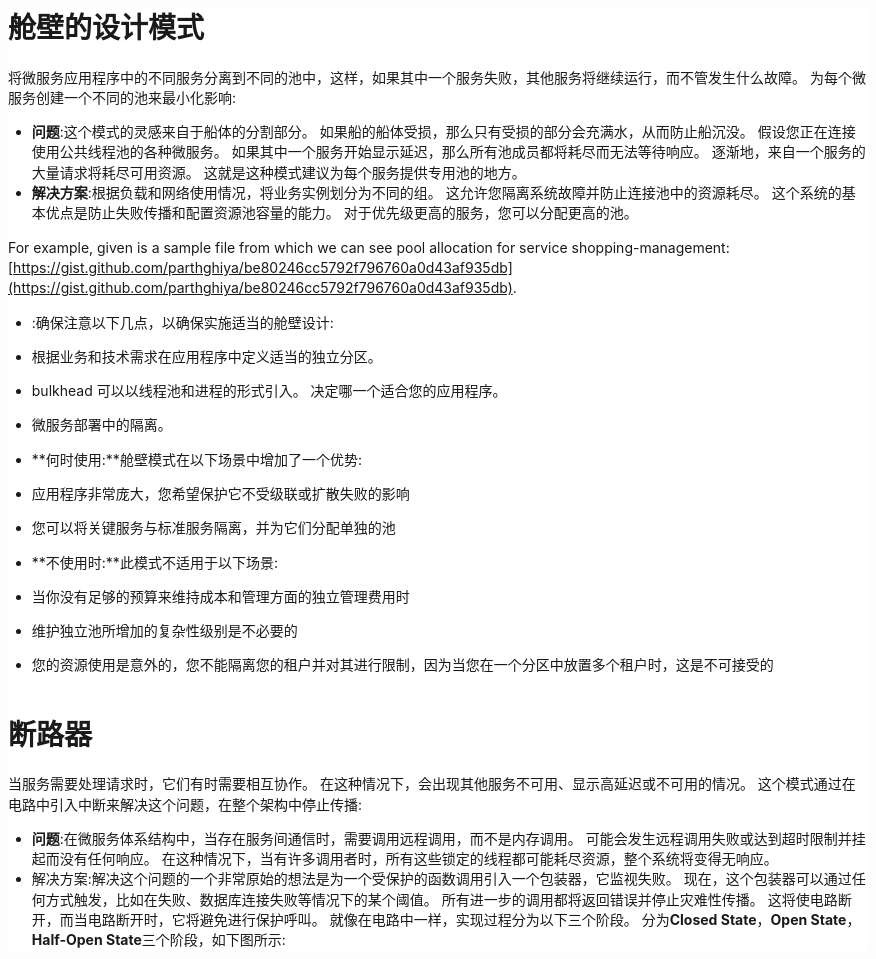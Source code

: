 # 舱壁的设计模式

将微服务应用程序中的不同服务分离到不同的池中，这样，如果其中一个服务失败，其他服务将继续运行，而不管发生什么故障。 为每个微服务创建一个不同的池来最小化影响:

*   **问题**:这个模式的灵感来自于船体的分割部分。 如果船的船体受损，那么只有受损的部分会充满水，从而防止船沉没。 假设您正在连接使用公共线程池的各种微服务。 如果其中一个服务开始显示延迟，那么所有池成员都将耗尽而无法等待响应。 逐渐地，来自一个服务的大量请求将耗尽可用资源。 这就是这种模式建议为每个服务提供专用池的地方。
*   **解决方案**:根据负载和网络使用情况，将业务实例划分为不同的组。 这允许您隔离系统故障并防止连接池中的资源耗尽。 这个系统的基本优点是防止失败传播和配置资源池容量的能力。 对于优先级更高的服务，您可以分配更高的池。

For example, given is a sample file from which we can see pool allocation for service shopping-management: [https://gist.github.com/parthghiya/be80246cc5792f796760a0d43af935db](https://gist.github.com/parthghiya/be80246cc5792f796760a0d43af935db).

*   :确保注意以下几点，以确保实施适当的舱壁设计:
*   根据业务和技术需求在应用程序中定义适当的独立分区。
*   bulkhead 可以以线程池和进程的形式引入。 决定哪一个适合您的应用程序。
*   微服务部署中的隔离。

*   **何时使用:**舱壁模式在以下场景中增加了一个优势:
*   应用程序非常庞大，您希望保护它不受级联或扩散失败的影响
*   您可以将关键服务与标准服务隔离，并为它们分配单独的池

*   **不使用时:**此模式不适用于以下场景:
*   当你没有足够的预算来维持成本和管理方面的独立管理费用时
*   维护独立池所增加的复杂性级别是不必要的
*   您的资源使用是意外的，您不能隔离您的租户并对其进行限制，因为当您在一个分区中放置多个租户时，这是不可接受的

# 断路器

当服务需要处理请求时，它们有时需要相互协作。 在这种情况下，会出现其他服务不可用、显示高延迟或不可用的情况。 这个模式通过在电路中引入中断来解决这个问题，在整个架构中停止传播:

*   **问题**:在微服务体系结构中，当存在服务间通信时，需要调用远程调用，而不是内存调用。 可能会发生远程调用失败或达到超时限制并挂起而没有任何响应。 在这种情况下，当有许多调用者时，所有这些锁定的线程都可能耗尽资源，整个系统将变得无响应。
*   解决方案:解决这个问题的一个非常原始的想法是为一个受保护的函数调用引入一个包装器，它监视失败。 现在，这个包装器可以通过任何方式触发，比如在失败、数据库连接失败等情况下的某个阈值。 所有进一步的调用都将返回错误并停止灾难性传播。 这将使电路断开，而当电路断开时，它将避免进行保护呼叫。 就像在电路中一样，实现过程分为以下三个阶段。 分为**Closed State**，**Open State**，**Half-Open State**三个阶段，如下图所示:
